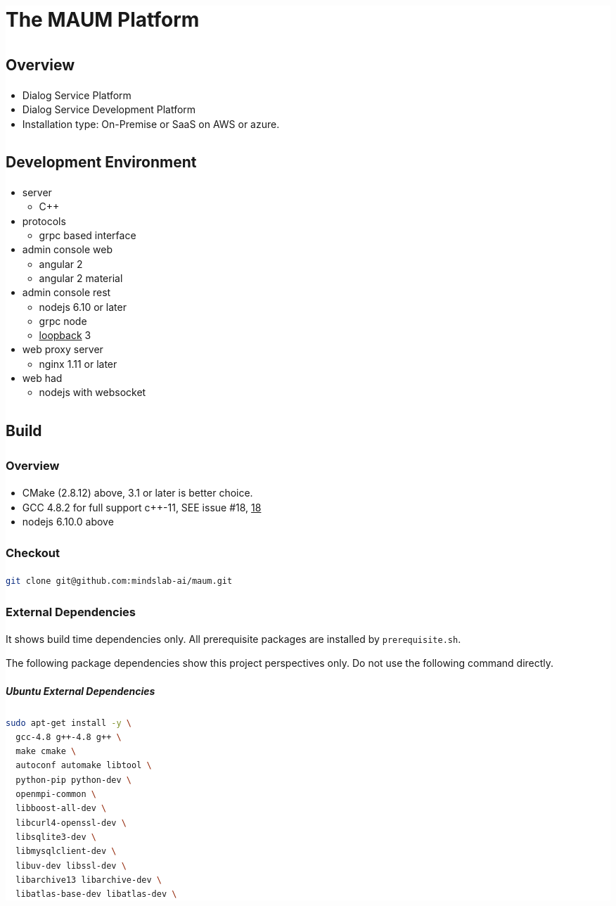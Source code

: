 # The MAUM Platform

## Overview

- Dialog Service Platform
- Dialog Service Development Platform
- Installation type: On-Premise or SaaS on AWS or azure.

## Development Environment
- server
   - C++
- protocols
   - grpc based interface
- admin console web
   - angular 2
   - angular 2 material
- admin console rest
   - nodejs 6.10 or later
   - grpc node
   - [loopback](http://loopback.io/) 3
- web proxy server
   - nginx 1.11 or later
- web had
   - nodejs with websocket

## Build

### Overview

- CMake (2.8.12) above, 3.1 or later is better choice.
- GCC 4.8.2 for full support c++-11, SEE issue #18, [18](https://github.com/mindslab-ai/minds-va/issues/18)
- nodejs 6.10.0 above

### Checkout

```bash
git clone git@github.com:mindslab-ai/maum.git
```

### External Dependencies
It shows build time dependencies only.
All prerequisite packages are installed by `prerequisite.sh`.

The following package dependencies show this project perspectives only.
Do not use the following command directly.

##### Ubuntu External Dependencies
```bash
sudo apt-get install -y \
  gcc-4.8 g++-4.8 g++ \
  make cmake \
  autoconf automake libtool \
  python-pip python-dev \
  openmpi-common \
  libboost-all-dev \
  libcurl4-openssl-dev \
  libsqlite3-dev \
  libmysqlclient-dev \
  libuv-dev libssl-dev \
  libarchive13 libarchive-dev \
  libatlas-base-dev libatlas-dev \
```
